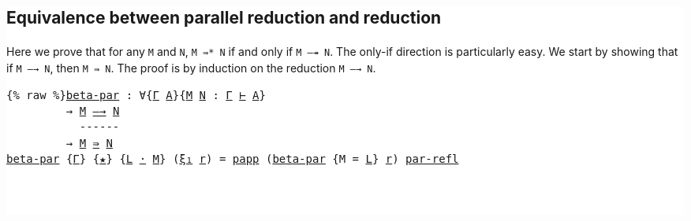 ## Equivalence between parallel reduction and reduction

Here we prove that for any `M` and `N`, `M ⇛* N` if and only if `M —↠ N`.
The only-if direction is particularly easy. We start by showing
that if `M —→ N`, then `M ⇛ N`. The proof is by induction on
the reduction `M —→ N`.

<pre class="Agda">{% raw %}<a id="beta-par"></a><a id="4455" href="{% endraw %}{{ site.baseurl }}{% link out/plfa/Confluence.md %}{% raw %}#4455" class="Function">beta-par</a> <a id="4464" class="Symbol">:</a> <a id="4466" class="Symbol">∀{</a><a id="4468" href="{% endraw %}{{ site.baseurl }}{% link out/plfa/Confluence.md %}{% raw %}#4468" class="Bound">Γ</a> <a id="4470" href="{% endraw %}{{ site.baseurl }}{% link out/plfa/Confluence.md %}{% raw %}#4470" class="Bound">A</a><a id="4471" class="Symbol">}{</a><a id="4473" href="{% endraw %}{{ site.baseurl }}{% link out/plfa/Confluence.md %}{% raw %}#4473" class="Bound">M</a> <a id="4475" href="{% endraw %}{{ site.baseurl }}{% link out/plfa/Confluence.md %}{% raw %}#4475" class="Bound">N</a> <a id="4477" class="Symbol">:</a> <a id="4479" href="{% endraw %}{{ site.baseurl }}{% link out/plfa/Confluence.md %}{% raw %}#4468" class="Bound">Γ</a> <a id="4481" href="{% endraw %}{{ site.baseurl }}{% link out/plfa/Untyped.md %}{% raw %}#4150" class="Datatype Operator">⊢</a> <a id="4483" href="{% endraw %}{{ site.baseurl }}{% link out/plfa/Confluence.md %}{% raw %}#4470" class="Bound">A</a><a id="4484" class="Symbol">}</a>
         <a id="4495" class="Symbol">→</a> <a id="4497" href="{% endraw %}{{ site.baseurl }}{% link out/plfa/Confluence.md %}{% raw %}#4473" class="Bound">M</a> <a id="4499" href="{% endraw %}{{ site.baseurl }}{% link out/plfa/LambdaReduction.md %}{% raw %}#386" class="Datatype Operator">—→</a> <a id="4502" href="{% endraw %}{{ site.baseurl }}{% link out/plfa/Confluence.md %}{% raw %}#4475" class="Bound">N</a>
           <a id="4515" class="Comment">------</a>
         <a id="4531" class="Symbol">→</a> <a id="4533" href="{% endraw %}{{ site.baseurl }}{% link out/plfa/Confluence.md %}{% raw %}#4473" class="Bound">M</a> <a id="4535" href="{% endraw %}{{ site.baseurl }}{% link out/plfa/Confluence.md %}{% raw %}#2772" class="Datatype Operator">⇛</a> <a id="4537" href="{% endraw %}{{ site.baseurl }}{% link out/plfa/Confluence.md %}{% raw %}#4475" class="Bound">N</a>
<a id="4539" href="{% endraw %}{{ site.baseurl }}{% link out/plfa/Confluence.md %}{% raw %}#4455" class="Function">beta-par</a> <a id="4548" class="Symbol">{</a><a id="4549" href="{% endraw %}{{ site.baseurl }}{% link out/plfa/Confluence.md %}{% raw %}#4549" class="Bound">Γ</a><a id="4550" class="Symbol">}</a> <a id="4552" class="Symbol">{</a><a id="4553" href="{% endraw %}{{ site.baseurl }}{% link out/plfa/Untyped.md %}{% raw %}#2694" class="InductiveConstructor">★</a><a id="4554" class="Symbol">}</a> <a id="4556" class="Symbol">{</a><a id="4557" href="{% endraw %}{{ site.baseurl }}{% link out/plfa/Confluence.md %}{% raw %}#4557" class="Bound">L</a> <a id="4559" href="{% endraw %}{{ site.baseurl }}{% link out/plfa/Untyped.md %}{% raw %}#4298" class="InductiveConstructor Operator">·</a> <a id="4561" href="{% endraw %}{{ site.baseurl }}{% link out/plfa/Confluence.md %}{% raw %}#4561" class="Bound">M</a><a id="4562" class="Symbol">}</a> <a id="4564" class="Symbol">(</a><a id="4565" href="{% endraw %}{{ site.baseurl }}{% link out/plfa/LambdaReduction.md %}{% raw %}#436" class="InductiveConstructor">ξ₁</a> <a id="4568" href="{% endraw %}{{ site.baseurl }}{% link out/plfa/Confluence.md %}{% raw %}#4568" class="Bound">r</a><a id="4569" class="Symbol">)</a> <a id="4571" class="Symbol">=</a> <a id="4573" href="{% endraw %}{{ site.baseurl }}{% link out/plfa/Confluence.md %}{% raw %}#2980" class="InductiveConstructor">papp</a> <a id="4578" class="Symbol">(</a><a id="4579" href="{% endraw %}{{ site.baseurl }}{% link out/plfa/Confluence.md %}{% raw %}#4455" class="Function">beta-par</a> <a id="4588" class="Symbol">{</a><a id="4589" class="Argument">M</a> <a id="4591" class="Symbol">=</a> <a id="4593" href="{% endraw %}{{ site.baseurl }}{% link out/plfa/Confluence.md %}{% raw %}#4557" class="Bound">L</a><a id="4594" class="Symbol">}</a> <a id="4596" href="{% endraw %}{{ site.baseurl }}{% link out/plfa/Confluence.md %}{% raw %}#4568" class="Bound">r</a><a id="4597" class="Symbol">)</a> <a id="4599" href="{% endraw %}{{ site.baseurl }}{% link out/plfa/Confluence.md %}{% raw %}#3659" class="Function">par-refl</a>